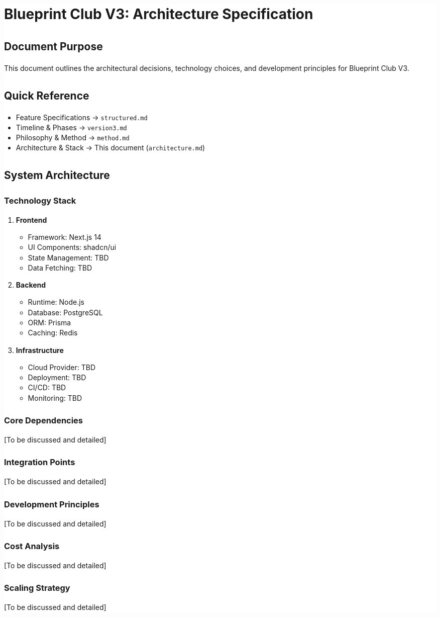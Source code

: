 # Blueprint Club V3: Architecture Specification

## Document Purpose
This document outlines the architectural decisions, technology choices, and development principles for Blueprint Club V3.

## Quick Reference
- Feature Specifications → `structured.md`
- Timeline & Phases → `version3.md`
- Philosophy & Method → `method.md`
- Architecture & Stack → This document (`architecture.md`)

## System Architecture

### Technology Stack
1. **Frontend**
   - Framework: Next.js 14
   - UI Components: shadcn/ui
   - State Management: TBD
   - Data Fetching: TBD

2. **Backend**
   - Runtime: Node.js
   - Database: PostgreSQL
   - ORM: Prisma
   - Caching: Redis

3. **Infrastructure**
   - Cloud Provider: TBD
   - Deployment: TBD
   - CI/CD: TBD
   - Monitoring: TBD

### Core Dependencies
[To be discussed and detailed]

### Integration Points
[To be discussed and detailed]

### Development Principles
[To be discussed and detailed]

### Cost Analysis
[To be discussed and detailed]

### Scaling Strategy
[To be discussed and detailed]
